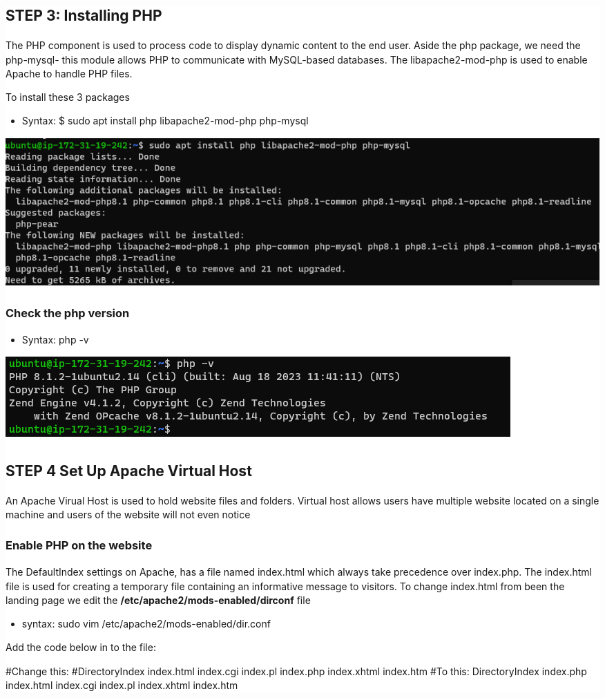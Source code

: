 ## STEP 3: Installing PHP
The PHP component is used to process code to display dynamic content to the end user. Aside the php package, we need the php-mysql- this module allows PHP to communicate with MySQL-based databases. The libapache2-mod-php is used to enable Apache to handle PHP files.

To install these 3 packages

- Syntax: $ sudo apt install php libapache2-mod-php php-mysql

![installPHPPackages](./img/12.installphp.png)


### Check the php version

- Syntax: php -v

![checkPHPVersion](./img/13.phpversion.png)

## STEP 4  Set Up Apache Virtual Host

An Apache Virual Host is used to hold website files and folders. Virtual host allows users have multiple website located on a single machine and users of the website will not even notice

### Enable PHP on the website
The DefaultIndex settings on Apache, has a file named index.html which always take precedence over index.php. The index.html file is used for creating a temporary file containing an informative message to visitors. To change index.html from been the landing page we edit the **/etc/apache2/mods-enabled/dirconf** file

- syntax: sudo vim /etc/apache2/mods-enabled/dir.conf

Add the code below in to the file:

<IfModule mod_dir.c>
        #Change this:
        #DirectoryIndex index.html index.cgi index.pl index.php index.xhtml index.htm
        #To this:
        DirectoryIndex index.php index.html index.cgi index.pl index.xhtml index.htm
</IfModule>
